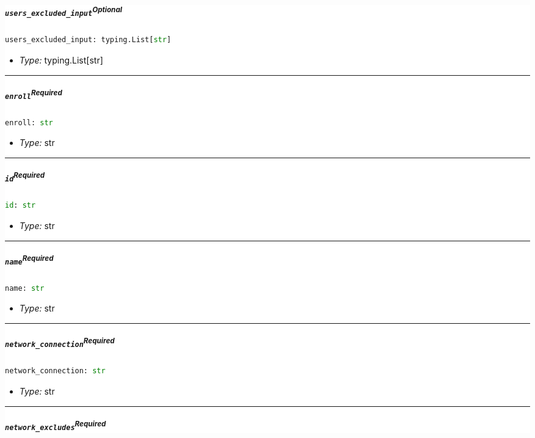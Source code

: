 ##### `users_excluded_input`<sup>Optional</sup> <a name="users_excluded_input" id="@cdktf/provider-okta.policyRuleMfa.PolicyRuleMfa.property.usersExcludedInput"></a>

```python
users_excluded_input: typing.List[str]
```

- *Type:* typing.List[str]

---

##### `enroll`<sup>Required</sup> <a name="enroll" id="@cdktf/provider-okta.policyRuleMfa.PolicyRuleMfa.property.enroll"></a>

```python
enroll: str
```

- *Type:* str

---

##### `id`<sup>Required</sup> <a name="id" id="@cdktf/provider-okta.policyRuleMfa.PolicyRuleMfa.property.id"></a>

```python
id: str
```

- *Type:* str

---

##### `name`<sup>Required</sup> <a name="name" id="@cdktf/provider-okta.policyRuleMfa.PolicyRuleMfa.property.name"></a>

```python
name: str
```

- *Type:* str

---

##### `network_connection`<sup>Required</sup> <a name="network_connection" id="@cdktf/provider-okta.policyRuleMfa.PolicyRuleMfa.property.networkConnection"></a>

```python
network_connection: str
```

- *Type:* str

---

##### `network_excludes`<sup>Required</sup> <a name="network_excludes" id="@cdktf/provider-okta.policyRuleMfa.PolicyRuleMfa.property.networkExcludes"></a>

